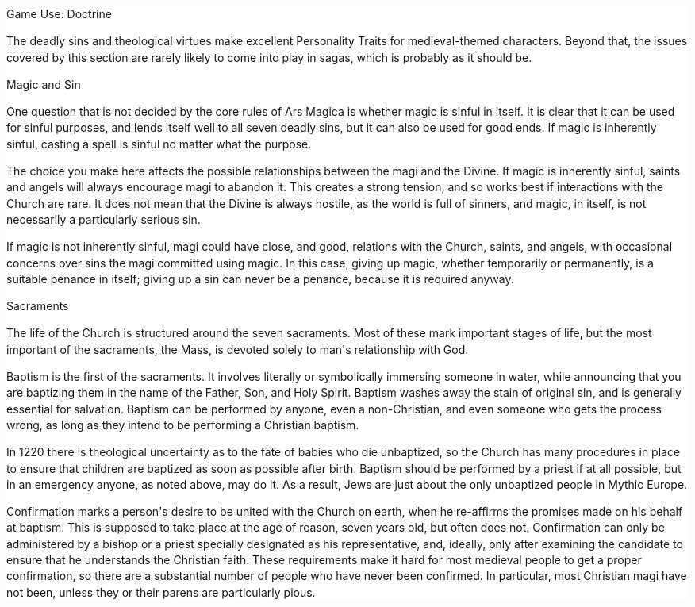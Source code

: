 Game Use: Doctrine

The deadly sins and theological virtues make excellent Personality
Traits for medieval-themed characters. Beyond that, the issues covered
by this section are rarely likely to come into play in sagas, which is
probably as it should be.

Magic and Sin

One question that is not decided by the core rules of Ars Magica is
whether magic is sinful in itself. It is clear that it can be used for
sinful purposes, and lends itself well to all seven deadly sins, but it
can also be used for good ends. If magic is inherently sinful, casting a
spell is sinful no matter what the purpose.

The choice you make here affects the possible relationships between the
magi and the Divine. If magic is inherently sinful, saints and angels
will always encourage magi to abandon it. This creates a strong tension,
and so works best if interactions with the Church are rare. It does not
mean that the Divine is always hostile, as the world is full of sinners,
and magic, in itself, is not necessarily a particularly serious sin.

If magic is not inherently sinful, magi could have close, and good,
relations with the Church, saints, and angels, with occasional concerns
over sins the magi committed using magic. In this case, giving up magic,
whether temporarily or permanently, is a suitable penance in itself;
giving up a sin can never be a penance, because it is required anyway.

Sacraments

The life of the Church is structured around the seven sacraments. Most
of these mark important stages of life, but the most important of the
sacraments, the Mass, is devoted solely to man\'s relationship with God.

Baptism is the first of the sacraments. It involves literally or
symbolically immersing someone in water, while announcing that you are
baptizing them in the name of the Father, Son, and Holy Spirit. Baptism
washes away the stain of original sin, and is generally essential for
salvation. Baptism can be performed by anyone, even a non-Christian, and
even someone who gets the process wrong, as long as they intend to be
performing a Christian baptism.

In 1220 there is theological uncertainty as to the fate of babies who
die unbaptized, so the Church has many procedures in place to ensure
that children are baptized as soon as possible after birth. Baptism
should be performed by a priest if at all possible, but in an emergency
anyone, as noted above, may do it. As a result, Jews are just about the
only unbaptized people in Mythic Europe.

Confirmation marks a person\'s desire to be united with the Church on
earth, when he re-affirms the promises made on his behalf at baptism.
This is supposed to take place at the age of reason, seven years old,
but often does not. Confirmation can only be administered by a bishop or
a priest specially designated as his representative, and, ideally, only
after examining the candidate to ensure that he understands the
Christian faith. These requirements make it hard for most medieval
people to get a proper confirmation, so there are a substantial number
of people who have never been confirmed. In particular, most Christian
magi have not been, unless they or their parens are particularly pious.
